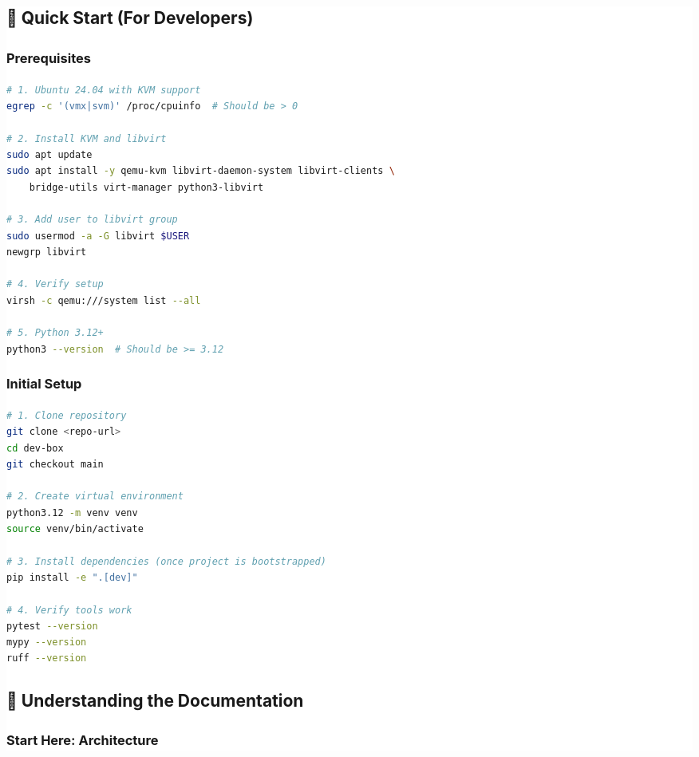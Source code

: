 ```
```

## 🚀 Quick Start (For Developers)

### Prerequisites

```bash
# 1. Ubuntu 24.04 with KVM support
egrep -c '(vmx|svm)' /proc/cpuinfo  # Should be > 0

# 2. Install KVM and libvirt
sudo apt update
sudo apt install -y qemu-kvm libvirt-daemon-system libvirt-clients \
    bridge-utils virt-manager python3-libvirt

# 3. Add user to libvirt group
sudo usermod -a -G libvirt $USER
newgrp libvirt

# 4. Verify setup
virsh -c qemu:///system list --all

# 5. Python 3.12+
python3 --version  # Should be >= 3.12
```

### Initial Setup

```bash
# 1. Clone repository
git clone <repo-url>
cd dev-box
git checkout main

# 2. Create virtual environment
python3.12 -m venv venv
source venv/bin/activate

# 3. Install dependencies (once project is bootstrapped)
pip install -e ".[dev]"

# 4. Verify tools work
pytest --version
mypy --version
ruff --version
```

## 📖 Understanding the Documentation

### Start Here: Architecture
